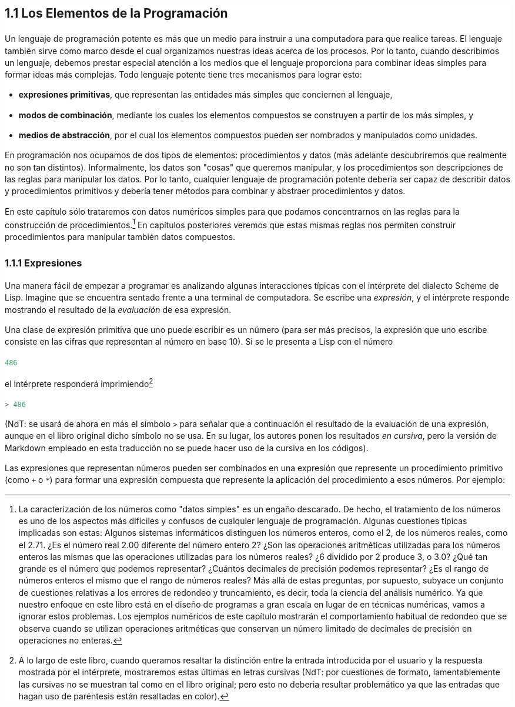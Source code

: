 ## 1.1 Los Elementos de la Programación

Un lenguaje de programación potente es más que un medio para instruir a una computadora para que realice tareas. El lenguaje también sirve como marco desde el cual organizamos nuestras ideas acerca de los procesos. Por lo tanto, cuando describimos un lenguaje, debemos prestar especial atención a los medios que el lenguaje proporciona para combinar ideas simples para formar ideas más complejas. Todo lenguaje potente tiene tres mecanismos para lograr esto:

* **expresiones primitivas**, que representan las entidades más simples que conciernen al lenguaje,

* **modos de combinación**, mediante los cuales los elementos compuestos se construyen a partir de los más simples, y

* **medios de abstracción**, por el cual los elementos compuestos pueden ser nombrados y manipulados como unidades.

En programación nos ocupamos de dos tipos de elementos: procedimientos y datos (más adelante descubriremos que realmente no son tan distintos). Informalmente, los datos son "cosas" que queremos manipular, y los procedimientos son descripciones de las reglas para manipular los datos. Por lo tanto, cualquier lenguaje de programación potente debería ser capaz de describir datos y procedimientos primitivos y debería tener métodos para combinar y abstraer procedimientos y datos.

En este capítulo sólo trataremos con datos numéricos simples para que podamos concentrarnos en las reglas para la construcción de procedimientos.[^4] En capítulos posteriores veremos que estas mismas reglas nos permiten construir procedimientos para manipular también datos compuestos.


### 1.1.1 Expresiones

Una manera fácil de empezar a programar es analizando algunas interacciones típicas con el intérprete del dialecto Scheme de Lisp. Imagine que se encuentra sentado frente a una terminal de computadora. Se escribe una *expresión*, y el intérprete responde mostrando el resultado de la *evaluación* de esa expresión.

Una clase de expresión primitiva que uno puede escribir es un número (para ser más precisos, la expresión que uno escribe consiste en las cifras que representan al número en base 10). Si se le presenta a Lisp con el número

```scheme
486
```

el intérprete responderá imprimiendo[^5]

```scheme
> 486
```

(NdT: se usará de ahora en más el símbolo `>` para señalar que a continuación el resultado de la evaluación de una expresión, aunque en el libro original dicho símbolo no se usa. En su lugar, los autores ponen los resultados *en cursiva*, pero la versión de Markdown empleado en esta traducción no se puede hacer uso de la cursiva en los códigos).

Las expresiones que representan números pueden ser combinados en una expresión que represente un procedimiento primitivo (como `+` o `*`) para formar una expresión compuesta que represente la aplicación del procedimiento a esos números. Por ejemplo:


[^4]: La caracterización de los números como "datos simples" es un engaño descarado. De hecho, el tratamiento de los números es uno de los aspectos más difíciles y confusos de cualquier lenguaje de programación. Algunas cuestiones típicas implicadas son estas: Algunos sistemas informáticos distinguen los números enteros, como el 2, de los números reales, como el 2.71. ¿Es el número real 2.00 diferente del número entero 2? ¿Son las operaciones aritméticas utilizadas para los números enteros las mismas que las operaciones utilizadas para los números reales? ¿6 dividido por 2 produce 3, o 3.0? ¿Qué tan grande es el número que podemos representar? ¿Cuántos decimales de precisión podemos representar? ¿Es el rango de números enteros el mismo que el rango de números reales? Más allá de estas preguntas, por supuesto, subyace un conjunto de cuestiones relativas a los errores de redondeo y truncamiento, es decir, toda la ciencia del análisis numérico. Ya que nuestro enfoque en este libro está en el diseño de programas a gran escala en lugar de en técnicas numéricas, vamos a ignorar estos problemas. Los ejemplos numéricos de este capítulo mostrarán el comportamiento habitual de redondeo que se observa cuando se utilizan operaciones aritméticas que conservan un número limitado de decimales de precisión en operaciones no enteras.
[^5]: A lo largo de este libro, cuando queramos resaltar la distinción entre la entrada introducida por el usuario y la respuesta mostrada por el intérprete, mostraremos estas últimas en letras cursivas (NdT: por cuestiones de formato, lamentablemente las cursivas no se muestran tal como en el libro original; pero esto no deberia resultar problemático ya que las entradas que hagan uso de paréntesis están resaltadas en color).
[^6]: Los sistemas Lisp típicamente proveen características para ayudar al usuario en el formateo de expresiones. Dos funciones especialmente útiles son: una que automáticamente indenta a la posición correcta a modo pretty-print cada vez que se inicia una nueva línea, y otra que resalta el paréntesis izquierdo correspondiente cada vez que se escribe un paréntesis derecho.
[^7]: Lisp obedece a la convención de que toda expresión tiene un valor. Esta convención, junto con la antigua reputación de Lisp como un lenguaje ineficiente, es la fuente de la broma de Alan Perlis (parafraseando a Oscar Wilde) de que "los programadores de Lisp conocen el valor de todo menos el costo de nada".
[^8]: En este libro, no mostramos la respuesta del intérprete a la evaluación de definiciones, ya que esto es altamente dependiente de la implementación.
[^9]: El [capítulo 3](./19-capitulo-3-intro.md) mostrará que esta noción de entorno es crucial, tanto para comprender cómo trabaja el intérprete como también para implementar intérpretes.
[^10]: Puede parecer extraño que la regla de evaluación diga, como parte del primer paso, que debamos evaluar el elemento que esté más a la izquierda de una combinación, ya que en este punto sólo puede ser un operador como `+` o `*` que represente un procedimiento primitivo incorporado como la suma o la multiplicación. Más adelante veremos que es útil poder trabajar con combinaciones cuyos operadores son a su vez expresiones compuestas.
[^11]: Formas sintácticas especiales, que son una alternativa conveniente para estructuras superficiales de cosas que pueden ser escritas de manera más uniforme, son a veces llamadas *azúcar sintáctico* (NdT: *syntactic sugar* en inglés), para usar una frase acuñada por Peter Landin. En comparación con los usuarios de otros lenguajes, los programadores de Lisp, por regla general, están menos preocupados por las cuestiones de sintaxis (por contraste, examine cualquier manual de Pascal y observe cuánto de él está dedicado a las descripciones de la sintaxis). Este desdén por la sintaxis se debe en parte a la flexibilidad de Lisp, que hace que sea fácil cambiar la sintaxis superficial, y en parte a la observación de que muchas construcciones sintácticas "convenientes", que hacen que el lenguaje sea menos uniforme, terminan causando más problemas de los que valen la pena cuando los programas se vuelven grandes y complejos. En palabras de Alan Perlis, *"El azúcar sintáctico causa cáncer de punto y coma"*.
[^12]: Observe que hay dos operaciones diferentes siendo combinadas aquí: estamos creando el procedimiento, y le estamos dando el nombre `al-cuadrado`. Es posible, de hecho importante, poder separar estas dos nociones: crear procedimientos sin nombrarlos, y dar nombres a procedimientos que ya han sido creados. Veremos cómo hacerlo en la [sección 1.3.2](./12-capitulo-1-seccion-1-3.md#132-Construcción-de-Procedimientos-mediante-lambda).
[^13]: A lo largo de este libro, describiremos la sintaxis general de las expresiones usando símbolos en cursiva delimitados por corchetes angulares -por ejemplo, *`<nombre>`*- para denotar las "posiciones" en la expresión a ser llenada cuando tal expresión es actualmente usada (NdT: por cuestiones de formato, las cursivas no aparecerán, pero si los corchetes angulares y el resalte a modo de "código").
[^14]: En términos más generales, el cuerpo del procedimiento puede ser una secuencia de expresiones. En este caso, el intérprete evalúa cada expresión de la secuencia y devuelve el valor de la expresión final como el valor de la aplicación del procedimiento.
[^15]: A pesar de la simplicidad de la idea de sustitución, resulta sorprendentemente complicado dar una definición matemática rigurosa del proceso mismo. El problema surge de la posibilidad de confusión entre los nombres utilizados para los parámetros formales de un procedimiento y los nombres (posiblemente idénticos) usados en las expresiones a los cuales el procedimiento puede ser aplicado. De hecho, hay una larga historia de definiciones erróneas de sustitución en la literatura de la lógica y la semántica de programación. Ver Stoy 1977 para una discusión detallada de la sustitución.
[^16]: En el [capítulo 3](./19-capitulo-3-intro.md) introduciremos *stream processing* (NdT: una traducción libre al español sería "procesamiento de flujos"), que es una forma de manejar estructuras de datos aparentemente "infinitas" al incorporar una forma limitada de evaluación de orden normal. En la [sección 4.2](./27-capitulo-4-seccion-4-2.md) modificaremos el intérprete del Scheme para producir una variante de orden normal de este dialecto.
[^17]: "Interpretado como verdadero o falso" significa esto: En Scheme, hay dos valores destacados que son denotados por las constantes `#t` y `#f`. Cuando el intérprete comprueba el valor de un predicado, interpreta `#f` como falso. Cualquier otro valor es tratado como verdadero (así, proporcionando `#t` es lógicamente innecesario, aunque es conveniente). En este libro usaremos los nombres verdadero y falso, que están asociados con los valores `#t` y `#f` respectivamente.
[^18]: `Abs` también usa el operador "menos" `-`, que, cuando se usa con un solo operando, como en `(- x)`, indica negación.
[^19]: Una diferencia menor entre `if` y `cond` reside en que la parte `<e>` de cada cláusula `cond` puede ser una secuencia de expresiones. Si el `<p>` correspondiente es verdadero, las expresiones `<e>` se evalúan en secuencia y el valor de la expresión final en la secuencia se devuelve como el valor del `cond`. En una expresión `if`, sin embargo, las expresiones `<consecuente>` y `<alternativa>` deben ser simples.
[^20]: Las descripciones declarativas e imperativas están íntimamente relacionadas, al igual que las matemáticas y la informática. Por ejemplo, decir que la respuesta dada por un programa es "correcta" es hacer una declaración declarativa sobre el programa. Existe una gran cantidad de investigación orientada a establecer técnicas para probar que los programas son correctos, y gran parte de la dificultad técnica de este asunto tiene que ver con negociar la transición entre sentencias imperativas (a partir de los cuales se construyen los programas) y sentencias declarativas (que pueden ser usados para deducir las cosas). En un sentido relacionado, una importante área actual en el diseño de lenguajes de programación es la exploración de los llamados lenguajes de muy alto nivel, en los cuales uno de hecho programa en términos de declaraciones declarativas. La idea es hacer que los intérpretes sean lo suficientemente sofisticados como para que, dado el conocimiento del tipo "que es" especificado por el programador, éstos puedan generar automáticamente el conocimiento del tipo "cómo hacerlo". Esto no puede lograrse en general, pero hay ámbitos importantes en los que se ha avanzado. Retomaremos esta idea en el [capítulo 4](./25-capitulo-4-intro.md).
[^21]: Este algoritmo de la raíz cuadrada es en realidad un caso especial del método de Newton, que es una técnica general para encontrar raíces de ecuaciones. El mismo fue desarrollado por Heron de Alejandría en el siglo I d.C. Veremos más adelante cómo expresar el método general de Newton como un procedimiento de Lisp en la [sección 1.3.4](./12-capitulo-1-seccion-1-3.md#134-Procedimientos-como-Valores-Retornados).
[^22]: Usualmente daremos nombres de predicados que terminan con signos de interrogación, para ayudarnos a recordar que son predicados. Esto es sólo una convención estilística. Para el intérprete, el signo de interrogación es sólo un carácter ordinario.
[^23]: Observe que expresamos nuestra estimación inicial como 1.0 en lugar de 1.  Esto no supondría ninguna diferencia en muchas implementaciones de Lisp. En el Scheme del MIT, sin embargo, se distingue entre números enteros exactos y valores decimales, y dividir dos números enteros produce un número racional en lugar de un decimal. Por ejemplo, dividir 10 por 6 produce 5/3, mientras que dividir 10.0 por 6.0 produce 1.666666666666666666666667 (aprenderemos a cómo implementar la aritmética sobre números racionales en la [sección 2.1.1](./14-capitulo-2-seccion-2-1.md#211-)). Si comenzamos con una estimación inicial de 1 en nuestro programa de raíz cuadrada, y `x` es un número entero exacto, todos los valores siguientes producidos por el cálculo de la raíz cuadrada serán números racionales en lugar de decimales. Las operaciones mixtas de números racionales y decimales siempre producen decimales, así que si se empieza con una estimación inicial de 1.0 fuerza a que todos los valores subsecuentes sean decimales.
[^24]: Los lectores que estén preocupados por los problemas de eficiencia involucrados en el uso de llamadas de procedimiento para implementar la iteración deben tener en cuenta las observaciones sobre "tail recursion" (NdT: traducido libremente al español sería *recursividad de cola*) en la [sección 1.2.1](./11-capitulo-1-seccion-1-2.md#121-Recursión-e-Iteración-Lineales).
[^25]: Ni siquiera está claro cuál de estos procedimientos es una implementación más eficiente. Esto depende del hardware disponible. Hay máquinas para las que la implementación "obvia" es la menos eficiente. Considere una máquina que tiene extensas tablas de logaritmos y antilogaritmos almacenados de una manera muy eficiente.
[^26]: El concepto de renombramiento consistente es realmente sutil y difícil de definir formalmente.  Expertos famosos en lógica han cometido errores vergonzosos en esta área.
[^27]: El alcance léxico dicta que las variables libres en un procedimiento se toman para referirse a las vinculaciones hechas al adjuntar definiciones de procedimientos; es decir, se buscan en el entorno en el que se definió el procedimiento. Veremos cómo funciona en detalle en el [capítulo 3](./19-capitulo-3-intro.md) cuando estudiemos los entornos y el comportamiento detallado del intérprete.
[^28]: Las definiciones incorporadas deben estar en primer lugar en el cuerpo de un procedimiento. La administración no es responsable de las consecuencias de ejecutar programas que entrelazan la definición y el uso.